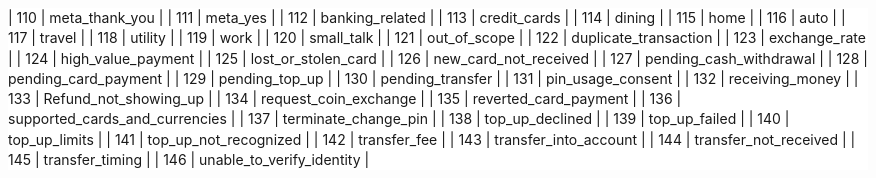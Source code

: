 | 110 | meta_thank_you |
| 111 | meta_yes |
| 112 | banking_related |
| 113 | credit_cards |
| 114 | dining |
| 115 | home |
| 116 | auto |
| 117 | travel |
| 118 | utility |
| 119 | work |
| 120 | small_talk |
| 121 | out_of_scope |
| 122 | duplicate_transaction |
| 123 | exchange_rate |
| 124 | high_value_payment |
| 125 | lost_or_stolen_card |
| 126 | new_card_not_received |
| 127 | pending_cash_withdrawal |
| 128 | pending_card_payment |
| 129 | pending_top_up |
| 130 | pending_transfer |
| 131 | pin_usage_consent |
| 132 | receiving_money |
| 133 | Refund_not_showing_up |
| 134 | request_coin_exchange |
| 135 | reverted_card_payment |
| 136 | supported_cards_and_currencies |
| 137 | terminate_change_pin |
| 138 | top_up_declined |
| 139 | top_up_failed |
| 140 | top_up_limits |
| 141 | top_up_not_recognized |
| 142 | transfer_fee |
| 143 | transfer_into_account |
| 144 | transfer_not_received |
| 145 | transfer_timing |
| 146 | unable_to_verify_identity |
